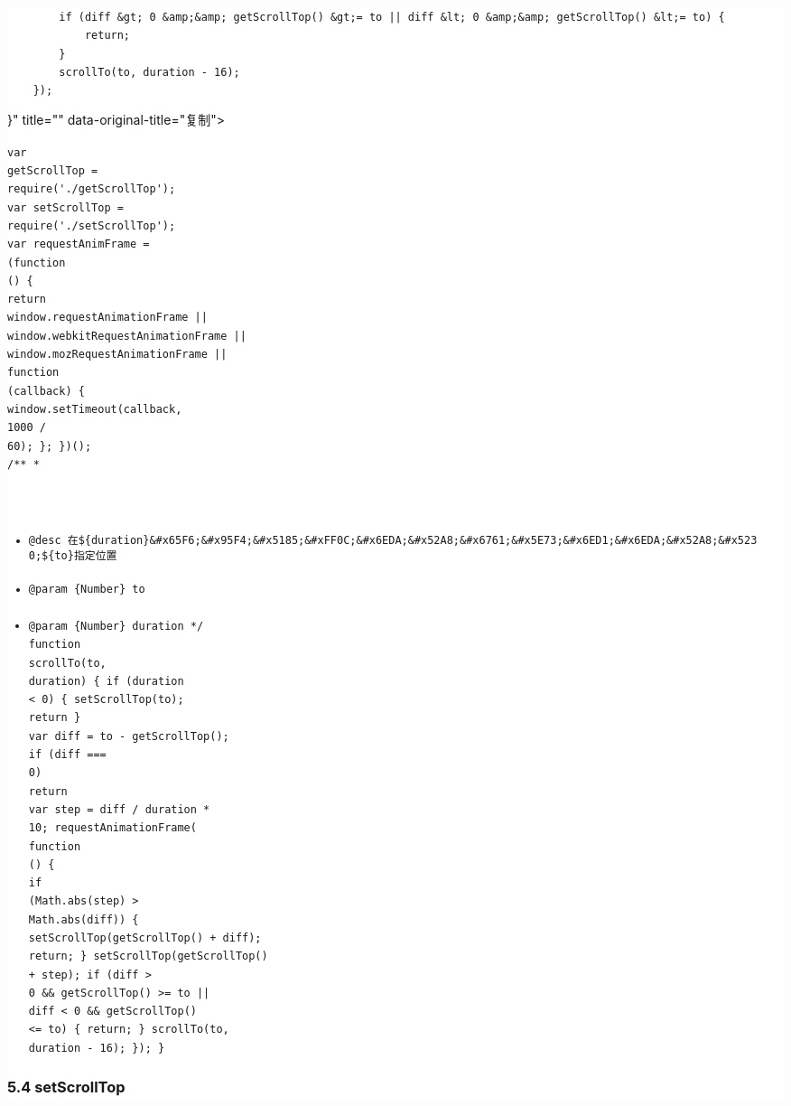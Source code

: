             if (diff &gt; 0 &amp;&amp; getScrollTop() &gt;= to || diff &lt; 0 &amp;&amp; getScrollTop() &lt;= to) {
                return;
            }
            scrollTo(to, duration - 16);
        });
}" title="" data-original-title="&#x590D;&#x5236;"></span>
      <span type="button" class="saveToNote code-tool" data-toggle="tooltip" data-placement="top" title="" data-original-title="&#x653E;&#x8FDB;&#x7B14;&#x8BB0;"></span>
      </div>
      </div><pre class="javascript hljs"><code class="javascript"><span class="hljs-keyword">var</span> getScrollTop = <span class="hljs-built_in">require</span>(<span class="hljs-string">&apos;./getScrollTop&apos;</span>);
<span class="hljs-keyword">var</span> setScrollTop = <span class="hljs-built_in">require</span>(<span class="hljs-string">&apos;./setScrollTop&apos;</span>);
<span class="hljs-keyword">var</span> requestAnimFrame = (<span class="hljs-function"><span class="hljs-keyword">function</span> (<span class="hljs-params"></span>) </span>{
    <span class="hljs-keyword">return</span> <span class="hljs-built_in">window</span>.requestAnimationFrame ||
        <span class="hljs-built_in">window</span>.webkitRequestAnimationFrame ||
        <span class="hljs-built_in">window</span>.mozRequestAnimationFrame ||
        <span class="hljs-function"><span class="hljs-keyword">function</span> (<span class="hljs-params">callback</span>) </span>{
            <span class="hljs-built_in">window</span>.setTimeout(callback, <span class="hljs-number">1000</span> / <span class="hljs-number">60</span>);
        };
})();
<span class="hljs-comment">/**
 * 
 * @desc  &#x5728;${duration}&#x65F6;&#x95F4;&#x5185;&#xFF0C;&#x6EDA;&#x52A8;&#x6761;&#x5E73;&#x6ED1;&#x6EDA;&#x52A8;&#x5230;${to}&#x6307;&#x5B9A;&#x4F4D;&#x7F6E;
 * @param {Number} to 
 * @param {Number} duration 
 */</span>
<span class="hljs-function"><span class="hljs-keyword">function</span> <span class="hljs-title">scrollTo</span>(<span class="hljs-params">to, duration</span>) </span>{
    <span class="hljs-keyword">if</span> (duration &lt; <span class="hljs-number">0</span>) {
        setScrollTop(to);
        <span class="hljs-keyword">return</span>
    }
    <span class="hljs-keyword">var</span> diff = to - getScrollTop();
    <span class="hljs-keyword">if</span> (diff === <span class="hljs-number">0</span>) <span class="hljs-keyword">return</span>
    <span class="hljs-keyword">var</span> step = diff / duration * <span class="hljs-number">10</span>;
    requestAnimationFrame(
        <span class="hljs-function"><span class="hljs-keyword">function</span> (<span class="hljs-params"></span>) </span>{
            <span class="hljs-keyword">if</span> (<span class="hljs-built_in">Math</span>.abs(step) &gt; <span class="hljs-built_in">Math</span>.abs(diff)) {
                setScrollTop(getScrollTop() + diff);
                <span class="hljs-keyword">return</span>;
            }
            setScrollTop(getScrollTop() + step);
            <span class="hljs-keyword">if</span> (diff &gt; <span class="hljs-number">0</span> &amp;&amp; getScrollTop() &gt;= to || diff &lt; <span class="hljs-number">0</span> &amp;&amp; getScrollTop() &lt;= to) {
                <span class="hljs-keyword">return</span>;
            }
            scrollTo(to, duration - <span class="hljs-number">16</span>);
        });
}</code></pre>
<h3 id="articleHeader19">5.4 setScrollTop</h3>
<div class="widget-codetool" style="display:none;">
      <div class="widget-codetool--inner">